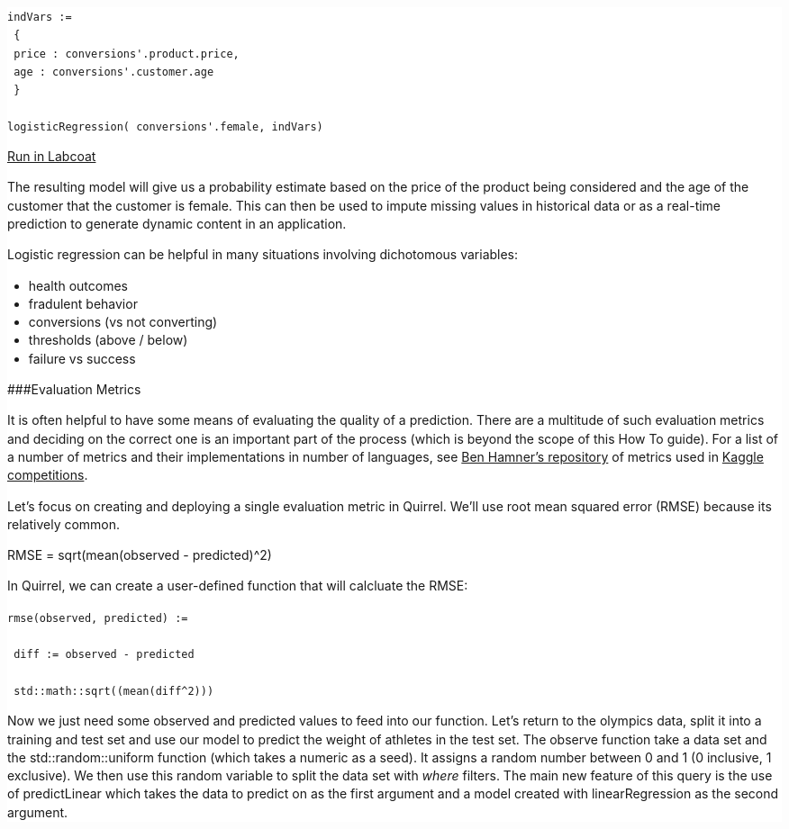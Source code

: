 	indVars :=
	 {
	 price : conversions'.product.price,
	 age : conversions'.customer.age
	 }
	
	logisticRegression( conversions'.female, indVars)

[Run in Labcoat](https://labcoat.precog.com/?q=import+std%3A%3Astats%3A%3A*%0Aconversions+%3A%3D+%2F%2Fconversions%0Aconversions%27+%3A%3D+conversions+with+{female+%3A+if+conversions.customer.gender+%3D+%22female%22+then+1+else+0+}%0A%0AindVars+%3A%3D%0A+{%0A+price+%3A+conversions%27.product.price%2C%0A+age+%3A+conversions%27.customer.age%0A+}%0A%0AlogisticRegression%28+conversions%27.female%2C+indVars%29&apiKey=5CDA81E8-9817-438A-A340-F34E578E86F8&analyticsService=https%3A%2F%2Flabcoat.precog.com%2F "View in Labcoat.")

The resulting model will give us a probability estimate based on the price of the product being considered and the age of the customer that the customer is female. This can then be used to impute missing values in historical data or as a real-time prediction to generate dynamic content in an application.  

Logistic regression can be helpful in many situations involving dichotomous variables:

* health outcomes
* fradulent behavior
* conversions (vs not converting)
* thresholds (above / below)
* failure vs success

###Evaluation Metrics

It is often helpful to have some means of evaluating the quality of a prediction.  There are a multitude of such evaluation metrics and deciding on the correct one is an important part of the process (which is beyond the scope of this How To guide).  For a list of a number of metrics and their implementations in number of languages, see [Ben Hamner’s repository](https://github.com/benhamner/Metrics "Ben Hamner’s repository") of metrics used in [Kaggle competitions](http://www.kaggle.com/ "Kaggle competitions").

Let’s focus on creating and deploying a single evaluation metric in Quirrel.  We’ll use root mean squared error (RMSE) because its relatively common.

RMSE = sqrt(mean(observed - predicted)^2)

In Quirrel, we can create a user-defined function that will calcluate the RMSE:

	rmse(observed, predicted) :=
	
	 diff := observed - predicted
	
	 std::math::sqrt((mean(diff^2)))

Now we just need some observed and predicted values to feed into our function. Let’s return to the olympics data, split it into a training and test set and use our model to predict the weight of athletes in the test set. The observe function take a data set and the std::random::uniform function (which takes a numeric as a seed).  It assigns a random number between 0 and 1 (0 inclusive, 1 exclusive).  We then use this random variable to split the data set with _where_ filters. The main new feature of this query is the use of predictLinear which takes the data to predict on as the first argument and a model created with linearRegression as the second argument. 
